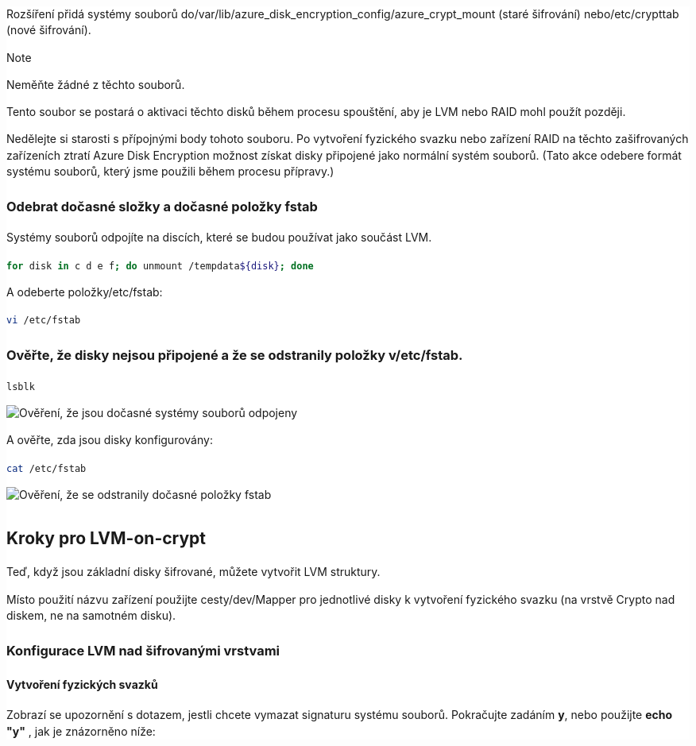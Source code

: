 Rozšíření přidá systémy souborů do/var/lib/azure_disk_encryption_config/azure_crypt_mount (staré šifrování) nebo/etc/crypttab (nové šifrování).

>[!NOTE] 
>Neměňte žádné z těchto souborů.

Tento soubor se postará o aktivaci těchto disků během procesu spouštění, aby je LVM nebo RAID mohl použít později. 

Nedělejte si starosti s přípojnými body tohoto souboru. Po vytvoření fyzického svazku nebo zařízení RAID na těchto zašifrovaných zařízeních ztratí Azure Disk Encryption možnost získat disky připojené jako normální systém souborů. (Tato akce odebere formát systému souborů, který jsme použili během procesu přípravy.)

### <a name="remove-the-temporary-folders-and-temporary-fstab-entries"></a>Odebrat dočasné složky a dočasné položky fstab
Systémy souborů odpojíte na discích, které se budou používat jako součást LVM.

```bash
for disk in c d e f; do unmount /tempdata${disk}; done
```
A odeberte položky/etc/fstab:

```bash
vi /etc/fstab
```
### <a name="verify-that-the-disks-are-not-mounted-and-that-the-entries-on-etcfstab-were-removed"></a>Ověřte, že disky nejsou připojené a že se odstranily položky v/etc/fstab.

```bash
lsblk
```
![Ověření, že jsou dočasné systémy souborů odpojeny](./media/disk-encryption/lvm-raid-on-crypt/012-lvm-raid-verify-disks-not-mounted.png)

A ověřte, zda jsou disky konfigurovány:
```bash
cat /etc/fstab
```
![Ověření, že se odstranily dočasné položky fstab](./media/disk-encryption/lvm-raid-on-crypt/013-lvm-raid-verify-fstab-temp-removed.png)

## <a name="steps-for-lvm-on-crypt"></a>Kroky pro LVM-on-crypt
Teď, když jsou základní disky šifrované, můžete vytvořit LVM struktury.

Místo použití názvu zařízení použijte cesty/dev/Mapper pro jednotlivé disky k vytvoření fyzického svazku (na vrstvě Crypto nad diskem, ne na samotném disku).

### <a name="configure-lvm-on-top-of-the-encrypted-layers"></a>Konfigurace LVM nad šifrovanými vrstvami
#### <a name="create-the-physical-volumes"></a>Vytvoření fyzických svazků
Zobrazí se upozornění s dotazem, jestli chcete vymazat signaturu systému souborů. Pokračujte zadáním **y**, nebo použijte **echo "y"** , jak je znázorněno níže:
